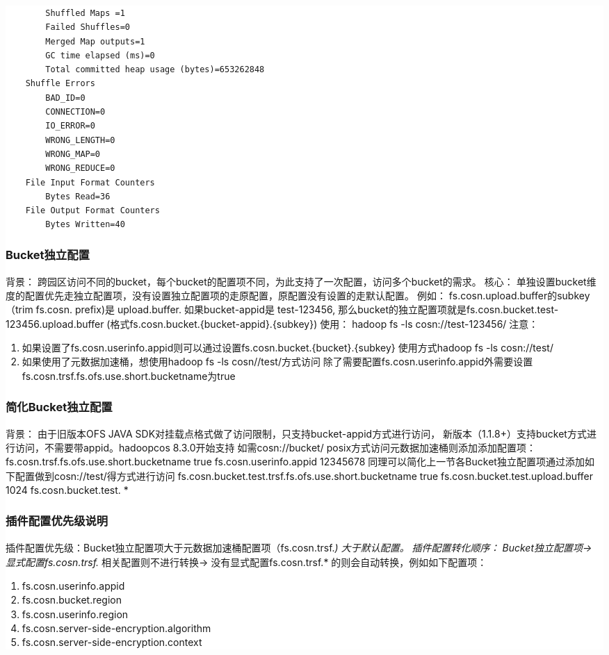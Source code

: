 ```shell
        Shuffled Maps =1
        Failed Shuffles=0
        Merged Map outputs=1
        GC time elapsed (ms)=0
        Total committed heap usage (bytes)=653262848
    Shuffle Errors
        BAD_ID=0
        CONNECTION=0
        IO_ERROR=0
        WRONG_LENGTH=0
        WRONG_MAP=0
        WRONG_REDUCE=0
    File Input Format Counters
        Bytes Read=36
    File Output Format Counters
        Bytes Written=40
```

### Bucket独立配置

背景： 跨园区访问不同的bucket，每个bucket的配置项不同，为此支持了一次配置，访问多个bucket的需求。
核心： 单独设置bucket维度的配置优先走独立配置项，没有设置独立配置项的走原配置，原配置没有设置的走默认配置。
例如： fs.cosn.upload.buffer的subkey（trim fs.cosn. prefix)是 upload.buffer.
如果bucket-appid是 test-123456, 那么bucket的独立配置项就是fs.cosn.bucket.test-123456.upload.buffer
(格式fs.cosn.bucket.{bucket-appid}.{subkey})
使用： hadoop fs -ls cosn://test-123456/
注意： 

1) 如果设置了fs.cosn.userinfo.appid则可以通过设置fs.cosn.bucket.{bucket}.{subkey}
使用方式hadoop fs -ls cosn://test/
2) 如果使用了元数据加速桶，想使用hadoop fs -ls cosn//test/方式访问
除了需要配置fs.cosn.userinfo.appid外需要设置fs.cosn.trsf.fs.ofs.use.short.bucketname为true

### 简化Bucket独立配置
背景： 由于旧版本OFS JAVA SDK对挂载点格式做了访问限制，只支持bucket-appid方式进行访问，
新版本（1.1.8+）支持bucket方式进行访问，不需要带appid。hadoopcos 8.3.0开始支持
如需cosn://bucket/ posix方式访问元数据加速桶则添加添加配置项：
fs.cosn.trsf.fs.ofs.use.short.bucketname true
fs.cosn.userinfo.appid 12345678
同理可以简化上一节各Bucket独立配置项通过添加如下配置做到cosn://test/得方式进行访问
fs.cosn.bucket.test.trsf.fs.ofs.use.short.bucketname true
fs.cosn.bucket.test.upload.buffer 1024
fs.cosn.bucket.test.<other config> *

### 插件配置优先级说明
插件配置优先级：Bucket独立配置项大于元数据加速桶配置项（fs.cosn.trsf.*) 大于默认配置。
插件配置转化顺序： Bucket独立配置项-> 显式配置fs.cosn.trsf.* 相关配置则不进行转换-> 没有显式配置fs.cosn.trsf.* 的则会自动转换，例如如下配置项：

1. fs.cosn.userinfo.appid
2. fs.cosn.bucket.region
3. fs.cosn.userinfo.region
4. fs.cosn.server-side-encryption.algorithm
5. fs.cosn.server-side-encryption.context
